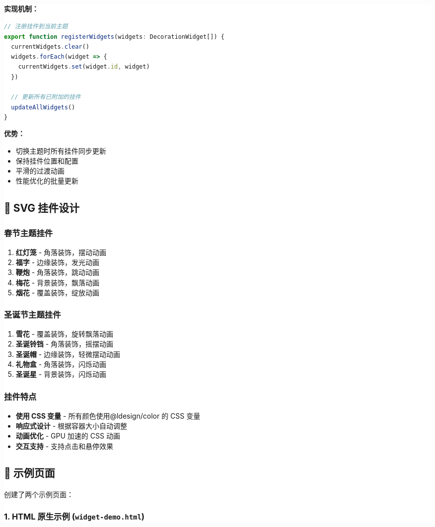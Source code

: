 **实现机制：**

```typescript
// 注册挂件到当前主题
export function registerWidgets(widgets: DecorationWidget[]) {
  currentWidgets.clear()
  widgets.forEach(widget => {
    currentWidgets.set(widget.id, widget)
  })

  // 更新所有已附加的挂件
  updateAllWidgets()
}
```

**优势：**

- 切换主题时所有挂件同步更新
- 保持挂件位置和配置
- 平滑的过渡动画
- 性能优化的批量更新

## 🎨 SVG 挂件设计

### 春节主题挂件

1. **红灯笼** - 角落装饰，摆动动画
2. **福字** - 边缘装饰，发光动画
3. **鞭炮** - 角落装饰，跳动动画
4. **梅花** - 背景装饰，飘落动画
5. **烟花** - 覆盖装饰，绽放动画

### 圣诞节主题挂件

1. **雪花** - 覆盖装饰，旋转飘落动画
2. **圣诞铃铛** - 角落装饰，摇摆动画
3. **圣诞帽** - 边缘装饰，轻微摆动动画
4. **礼物盒** - 角落装饰，闪烁动画
5. **圣诞星** - 背景装饰，闪烁动画

### 挂件特点

- **使用 CSS 变量** - 所有颜色使用@ldesign/color 的 CSS 变量
- **响应式设计** - 根据容器大小自动调整
- **动画优化** - GPU 加速的 CSS 动画
- **交互支持** - 支持点击和悬停效果

## 📱 示例页面

创建了两个示例页面：

### 1. HTML 原生示例 (`widget-demo.html`)
